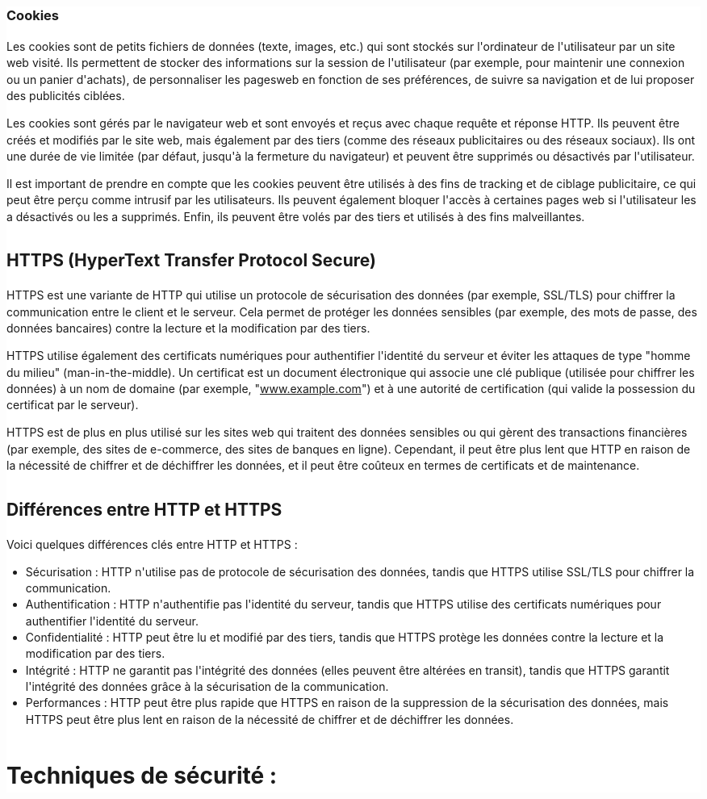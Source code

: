 
### Cookies

Les cookies sont de petits fichiers de données (texte, images, etc.) qui sont stockés sur l'ordinateur de l'utilisateur par un site web visité. Ils permettent de stocker des informations sur la session de l'utilisateur (par exemple, pour maintenir une connexion ou un panier d'achats), de personnaliser les pagesweb en fonction de ses préférences, de suivre sa navigation et de lui proposer des publicités ciblées.

Les cookies sont gérés par le navigateur web et sont envoyés et reçus avec chaque requête et réponse HTTP. Ils peuvent être créés et modifiés par le site web, mais également par des tiers (comme des réseaux publicitaires ou des réseaux sociaux). Ils ont une durée de vie limitée (par défaut, jusqu'à la fermeture du navigateur) et peuvent être supprimés ou désactivés par l'utilisateur.

Il est important de prendre en compte que les cookies peuvent être utilisés à des fins de tracking et de ciblage publicitaire, ce qui peut être perçu comme intrusif par les utilisateurs. Ils peuvent également bloquer l'accès à certaines pages web si l'utilisateur les a désactivés ou les a supprimés. Enfin, ils peuvent être volés par des tiers et utilisés à des fins malveillantes.

## HTTPS (HyperText Transfer Protocol Secure)

HTTPS est une variante de HTTP qui utilise un protocole de sécurisation des données (par exemple, SSL/TLS) pour chiffrer la communication entre le client et le serveur. Cela permet de protéger les données sensibles (par exemple, des mots de passe, des données bancaires) contre la lecture et la modification par des tiers.

HTTPS utilise également des certificats numériques pour authentifier l'identité du serveur et éviter les attaques de type "homme du milieu" (man-in-the-middle). Un certificat est un document électronique qui associe une clé publique (utilisée pour chiffrer les données) à un nom de domaine (par exemple, "www.example.com") et à une autorité de certification (qui valide la possession du certificat par le serveur).

HTTPS est de plus en plus utilisé sur les sites web qui traitent des données sensibles ou qui gèrent des transactions financières (par exemple, des sites de e-commerce, des sites de banques en ligne). Cependant, il peut être plus lent que HTTP en raison de la nécessité de chiffrer et de déchiffrer les données, et il peut être coûteux en termes de certificats et de maintenance.

## Différences entre HTTP et HTTPS

Voici quelques différences clés entre HTTP et HTTPS :

- Sécurisation : HTTP n'utilise pas de protocole de sécurisation des données, tandis que HTTPS utilise SSL/TLS pour chiffrer la communication.
- Authentification : HTTP n'authentifie pas l'identité du serveur, tandis que HTTPS utilise des certificats numériques pour authentifier l'identité du serveur.
- Confidentialité : HTTP peut être lu et modifié par des tiers, tandis que HTTPS protège les données contre la lecture et la modification par des tiers.
- Intégrité : HTTP ne garantit pas l'intégrité des données (elles peuvent être altérées en transit), tandis que HTTPS garantit l'intégrité des données grâce à la sécurisation de la communication.
- Performances : HTTP peut être plus rapide que HTTPS en raison de la suppression de la sécurisation des données, mais HTTPS peut être plus lent en raison de la nécessité de chiffrer et de déchiffrer les données.

# Techniques de sécurité :
